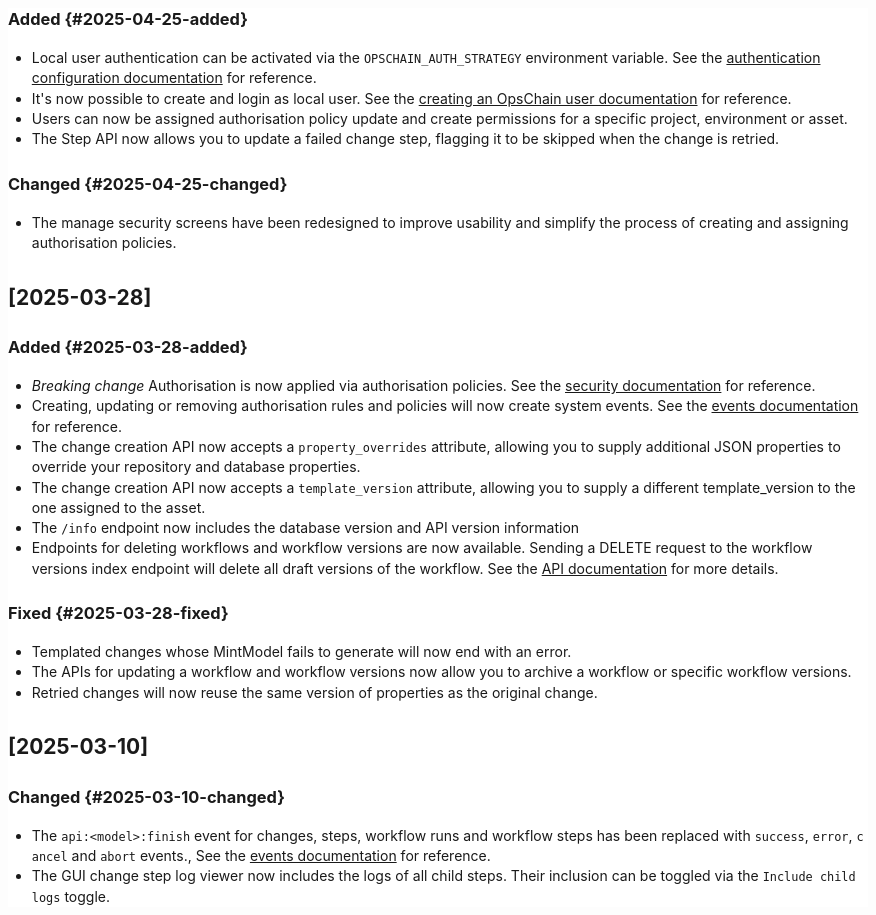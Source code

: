 ### Added {#2025-04-25-added}

- Local user authentication can be activated via the `OPSCHAIN_AUTH_STRATEGY` environment variable. See the [authentication configuration documentation](/operations/configuring-opschain.md#authentication-configuration) for reference.
- It's now possible to create and login as local user. See the [creating an OpsChain user documentation](/operations/installation.md#locally-authenticated-users) for reference.
- Users can now be assigned authorisation policy update and create permissions for a specific project, environment or asset.
- The Step API now allows you to update a failed change step, flagging it to be skipped when the change is retried.

### Changed {#2025-04-25-changed}

- The manage security screens have been redesigned to improve usability and simplify the process of creating and assigning authorisation policies.

## [2025-03-28]

### Added {#2025-03-28-added}

- *Breaking change* Authorisation is now applied via authorisation policies. See the [security documentation](/reference/concepts/security.md) for reference.
- Creating, updating or removing authorisation rules and policies will now create system events. See the [events documentation](/reference/concepts/events.md) for reference.
- The change creation API now accepts a `property_overrides` attribute, allowing you to supply additional JSON properties to override your repository and database properties.
- The change creation API now accepts a `template_version` attribute, allowing you to supply a different template_version to the one assigned to the asset.
- The `/info` endpoint now includes the database version and API version information
- Endpoints for deleting workflows and workflow versions are now available. Sending a DELETE request to the workflow versions index endpoint will delete all draft versions of the workflow. See the [API documentation](https://docs.opschain.io/api-docs/) for more details.

### Fixed {#2025-03-28-fixed}

- Templated changes whose MintModel fails to generate will now end with an error.
- The APIs for updating a workflow and workflow versions now allow you to archive a workflow or specific workflow versions.
- Retried changes will now reuse the same version of properties as the original change.

## [2025-03-10]

### Changed {#2025-03-10-changed}

- The `api:<model>:finish` event for changes, steps, workflow runs and workflow steps has been replaced with `success`, `error`, `cancel` and `abort` events., See the [events documentation](/reference/concepts/events.md) for reference.
- The GUI change step log viewer now includes the logs of all child steps. Their inclusion can be toggled via the `Include child logs` toggle.
